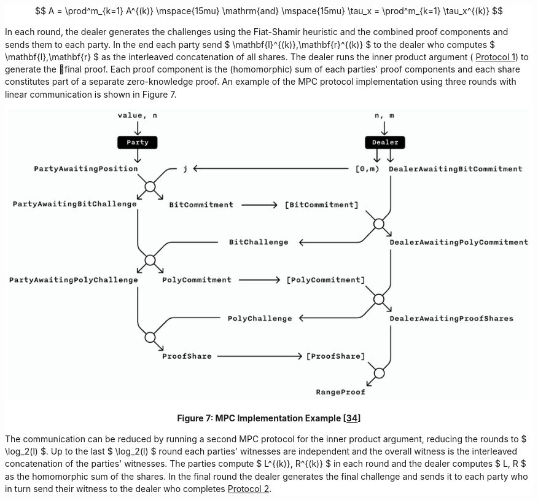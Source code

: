 $$
A = \prod^m_{k=1} A^{(k)} \mspace{15mu} \mathrm{and} \mspace{15mu} \tau_x = \prod^m_{k=1} \tau_x^{(k)}
$$

In each round, the dealer generates the challenges using the Fiat-Shamir heuristic and the combined proof components and sends them to each party. In the end each party send $ \mathbf{l}^{(k)},\mathbf{r}^{(k)} $ to the dealer who computes $ \mathbf{l},\mathbf{r} $ as the interleaved concatenation of all shares. The dealer runs the inner product argument ( [Protocol&nbsp;1](#protocol-1---inner-product-argument)) to generate the final proof. Each proof component is the (homomorphic) sum of each parties' proof components and each share constitutes part of a separate zero-knowledge proof. An example of the MPC protocol implementation using three rounds with linear communication is shown in Figure&nbsp;7. 

<p align="center"><img src="sources/MPC-diagram.PNG" width="850" /></p>
<div align="center"><b>Figure&nbsp;7: MPC Implementation Example [<a href="https://doc-internal.dalek.rs/bulletproofs/aggregation/index.html" title="Dalek Cryptography - 
Module bulletproofs::aggregation">34</a>]</b></div>

The communication can be reduced by running a second MPC protocol for the inner product argument, reducing the rounds to $ \log_2(l) $. Up to the last $ \log_2(l) $ round each parties' witnesses are independent and the overall witness is the interleaved concatenation of the parties' witnesses. The parties compute $ L^{(k)}, R^{(k)} $ in each round and the dealer computes $ L, R $ as the homomorphic sum of the shares. In the final round the dealer generates the final challenge and sends it to each party who in turn send their witness to the dealer who completes [Protocol&nbsp;2](#protocol-2---inner-product-verification-through-multi-exponentiation). 


